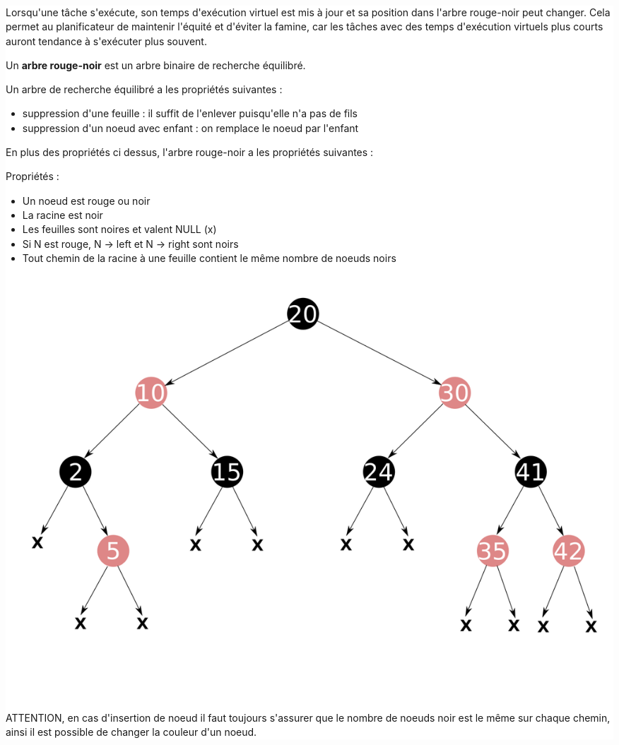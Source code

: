 Lorsqu'une tâche s'exécute, son temps d'exécution virtuel est mis à jour et sa position dans l'arbre rouge-noir peut changer. Cela permet au planificateur de maintenir l'équité et d'éviter la famine, car les tâches avec des temps d'exécution virtuels plus courts auront tendance à s'exécuter plus souvent.

Un **arbre rouge-noir** est un arbre binaire de recherche équilibré.

Un arbre de recherche équilibré a les propriétés suivantes :
* suppression d'une feuille : il suffit de l'enlever puisqu'elle n'a pas de fils
* suppression d'un noeud avec enfant : on remplace le noeud par l'enfant

En plus des propriétés ci dessus, l'arbre rouge-noir a les propriétés suivantes :

Propriétés :
* Un noeud est rouge ou noir
* La racine est noir
* Les feuilles sont noires et valent NULL (x)
* Si N est rouge, N -> left et N -> right sont noirs
* Tout chemin de la racine à une feuille contient le même nombre de noeuds noirs

![plot](images/arbre.png)

ATTENTION, en cas d'insertion de noeud il faut toujours s'assurer que le nombre de noeuds noir est le même sur chaque chemin, ainsi il est possible de changer la couleur d'un noeud.
